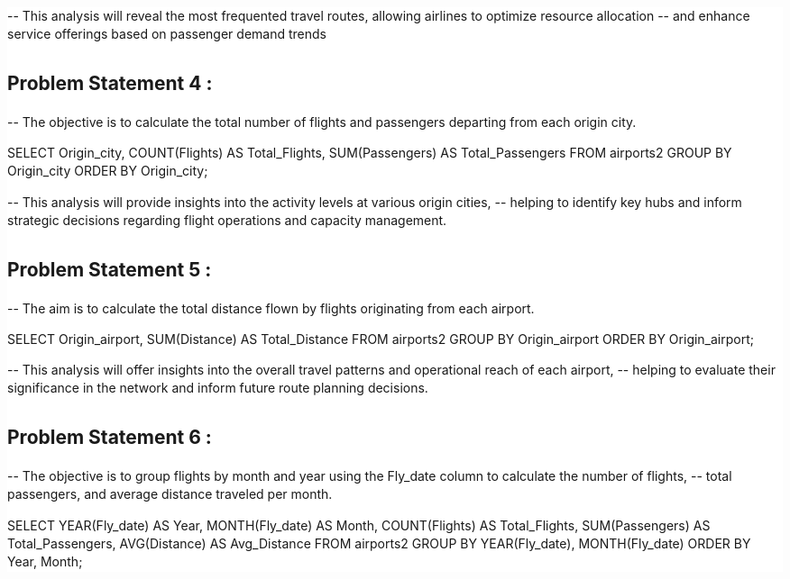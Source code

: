 -- This analysis will reveal the most frequented travel routes, allowing airlines to optimize resource allocation 
-- and enhance service offerings based on passenger demand trends

## Problem Statement 4 :

-- The objective is to calculate the total number of flights and passengers departing from each origin city. 

SELECT 
    Origin_city, 
    COUNT(Flights) AS Total_Flights, 
    SUM(Passengers) AS Total_Passengers
FROM 
    airports2
GROUP BY 
    Origin_city
ORDER BY 
    Origin_city;

-- This analysis will provide insights into the activity levels at various origin cities, 
-- helping to identify key hubs and inform strategic decisions regarding flight operations and capacity management.

## Problem Statement 5 : 

-- The aim is to calculate the total distance flown by flights originating from each airport.
 
SELECT 
    Origin_airport, 
    SUM(Distance) AS Total_Distance
FROM 
    airports2
GROUP BY 
    Origin_airport
ORDER BY 
    Origin_airport;

-- This analysis will offer insights into the overall travel patterns and operational reach of each airport, 
-- helping to evaluate their significance in the network and inform future route planning decisions.

## Problem Statement 6 :

-- The objective is to group flights by month and year using the Fly_date column to calculate the number of flights,
-- total passengers, and average distance traveled per month. 

SELECT 
    YEAR(Fly_date) AS Year, 
    MONTH(Fly_date) AS Month, 
    COUNT(Flights) AS Total_Flights, 
    SUM(Passengers) AS Total_Passengers, 
    AVG(Distance) AS Avg_Distance
FROM 
    airports2
GROUP BY 
    YEAR(Fly_date), 
    MONTH(Fly_date)
ORDER BY 
    Year, 
    Month;

